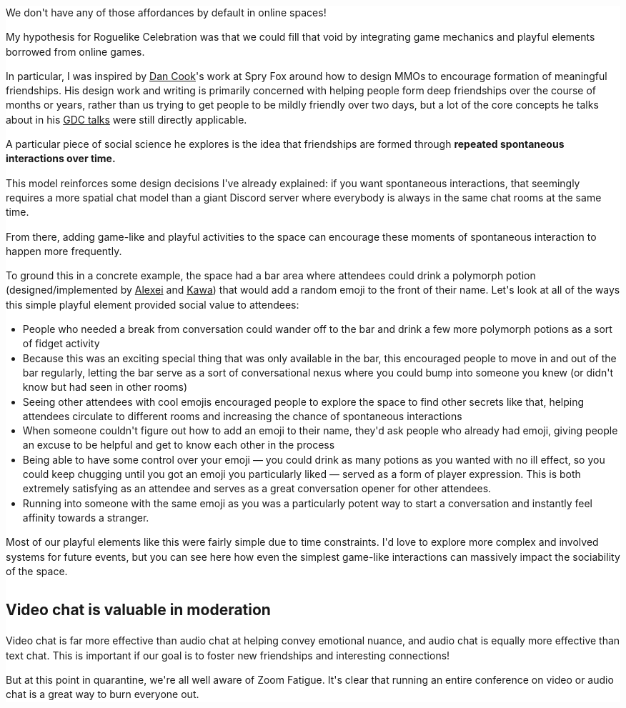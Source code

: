 We don't have any of those affordances by default in online spaces!

My hypothesis for Roguelike Celebration was that we could fill that void by integrating game mechanics and playful elements borrowed from online games. 

In particular, I was inspired by [Dan Cook](https://lostgarden.home.blog)'s work at Spry Fox around how to design MMOs to encourage formation of meaningful friendships. His design work and writing is primarily concerned with helping people form deep friendships over the course of months or years, rather than us trying to get people to be mildly friendly over two days, but a lot of the core concepts he talks about in his [GDC talks](https://www.youtube.com/watch?v=voz6S7ryWC0) were still directly applicable.

A particular piece of social science he explores is the idea that friendships are formed through **repeated spontaneous interactions over time.**

This model reinforces some design decisions I've already explained: if you want spontaneous interactions, that seemingly requires a more spatial chat model than a giant Discord server where everybody is always in the same chat rooms at the same time. 

From there, adding game-like and playful activities to the space can encourage these moments of spontaneous interaction to happen more frequently. 

To ground this in a concrete example, the space had a bar area where attendees could drink a polymorph potion (designed/implemented by [Alexei](https://twitter.com/ampepers) and [Kawa](https://twitter.com/kawaidragoness)) that would add a random emoji to the front of their name. Let's look at all of the ways this simple playful element provided social value to attendees:

* People who needed a break from conversation could wander off to the bar and drink a few more polymorph potions as a sort of fidget activity
* Because this was an exciting special thing that was only available in the bar, this encouraged people to move in and out of the bar regularly, letting the bar serve as a sort of conversational nexus where you could bump into someone you knew (or didn't know but had seen in other rooms)
* Seeing other attendees with cool emojis encouraged people to explore the space to find other secrets like that, helping attendees circulate to different rooms and increasing the chance of spontaneous interactions
* When someone couldn't figure out how to add an emoji to their name, they'd ask people who already had emoji, giving people an excuse to be helpful and get to know each other in the process
* Being able to have some control over your emoji — you could drink as many potions as you wanted with no ill effect, so you could keep chugging until you got an emoji you particularly liked — served as a form of player expression. This is both extremely satisfying as an attendee and serves as a great conversation opener for other attendees.
* Running into someone with the same emoji as you was a particularly potent way to start a conversation and instantly feel affinity towards a stranger.

Most of our playful elements like this were fairly simple due to time constraints. I'd love to explore more complex and involved systems for future events, but you can see here how even the simplest game-like interactions can massively impact the sociability of the space.


## Video chat is valuable in moderation
Video chat is far more effective than audio chat at helping convey emotional nuance, and audio chat is equally more effective than text chat. This is important if our goal is to foster new friendships and interesting connections! 

But at this point in quarantine, we're all well aware of Zoom Fatigue. It's clear that running an entire conference on video or audio chat is a great way to burn everyone out.
